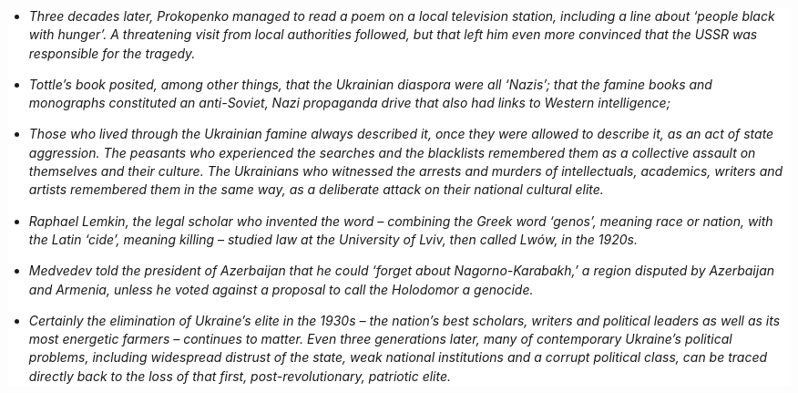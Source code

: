 - *Three decades later, Prokopenko managed to read a poem on a local television station, including a line about ‘people black with hunger’. A threatening visit from local authorities followed, but that left him even more convinced that the USSR was responsible for the tragedy.* 
 
- *Tottle’s book posited, among other things, that the Ukrainian diaspora were all ‘Nazis’; that the famine books and monographs constituted an anti-Soviet, Nazi propaganda drive that also had links to Western intelligence;* 
 
- *Those who lived through the Ukrainian famine always described it, once they were allowed to describe it, as an act of state aggression. The peasants who experienced the searches and the blacklists remembered them as a collective assault on themselves and their culture. The Ukrainians who witnessed the arrests and murders of intellectuals, academics, writers and artists remembered them in the same way, as a deliberate attack on their national cultural elite.* 
 
- *Raphael Lemkin, the legal scholar who invented the word – combining the Greek word ‘genos’, meaning race or nation, with the Latin ‘cide’, meaning killing – studied law at the University of Lviv, then called Lwów, in the 1920s.* 
 
- *Medvedev told the president of Azerbaijan that he could ‘forget about Nagorno-Karabakh,’ a region disputed by Azerbaijan and Armenia, unless he voted against a proposal to call the Holodomor a genocide.* 
 
- *Certainly the elimination of Ukraine’s elite in the 1930s – the nation’s best scholars, writers and political leaders as well as its most energetic farmers – continues to matter. Even three generations later, many of contemporary Ukraine’s political problems, including widespread distrust of the state, weak national institutions and a corrupt political class, can be traced directly back to the loss of that first, post-revolutionary, patriotic elite.* 
 
